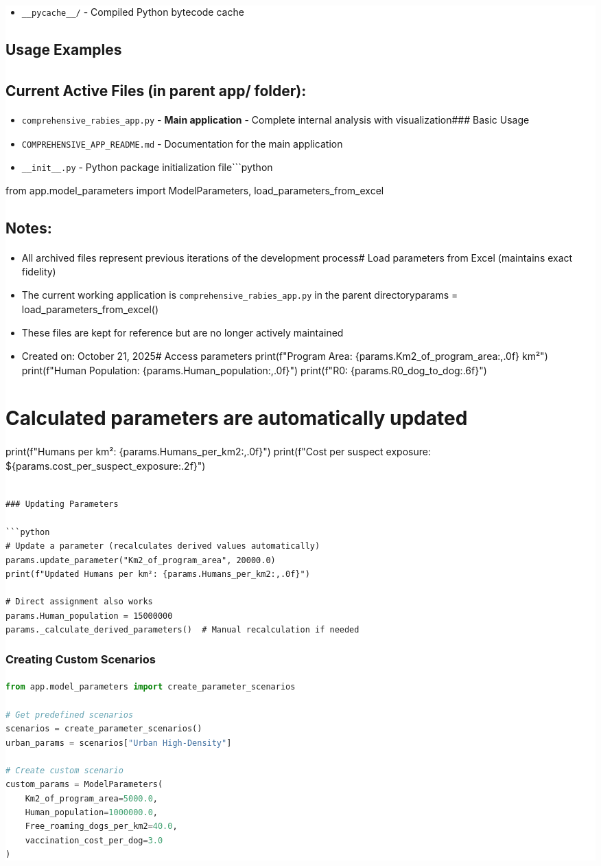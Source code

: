 - `__pycache__/` - Compiled Python bytecode cache

## Usage Examples

## Current Active Files (in parent app/ folder):

- `comprehensive_rabies_app.py` - **Main application** - Complete internal analysis with visualization### Basic Usage

- `COMPREHENSIVE_APP_README.md` - Documentation for the main application

- `__init__.py` - Python package initialization file```python

from app.model_parameters import ModelParameters, load_parameters_from_excel

## Notes:

- All archived files represent previous iterations of the development process# Load parameters from Excel (maintains exact fidelity)

- The current working application is `comprehensive_rabies_app.py` in the parent directoryparams = load_parameters_from_excel()

- These files are kept for reference but are no longer actively maintained

- Created on: October 21, 2025# Access parameters
print(f"Program Area: {params.Km2_of_program_area:,.0f} km²")
print(f"Human Population: {params.Human_population:,.0f}")
print(f"R0: {params.R0_dog_to_dog:.6f}")

# Calculated parameters are automatically updated
print(f"Humans per km²: {params.Humans_per_km2:,.0f}")
print(f"Cost per suspect exposure: ${params.cost_per_suspect_exposure:.2f}")
```

### Updating Parameters

```python
# Update a parameter (recalculates derived values automatically)
params.update_parameter("Km2_of_program_area", 20000.0)
print(f"Updated Humans per km²: {params.Humans_per_km2:,.0f}")

# Direct assignment also works
params.Human_population = 15000000
params._calculate_derived_parameters()  # Manual recalculation if needed
```

### Creating Custom Scenarios

```python
from app.model_parameters import create_parameter_scenarios

# Get predefined scenarios
scenarios = create_parameter_scenarios()
urban_params = scenarios["Urban High-Density"]

# Create custom scenario
custom_params = ModelParameters(
    Km2_of_program_area=5000.0,
    Human_population=1000000.0,
    Free_roaming_dogs_per_km2=40.0,
    vaccination_cost_per_dog=3.0
)
```
